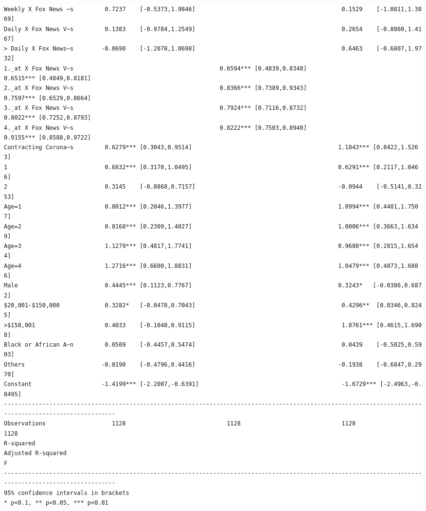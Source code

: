     Weekly X Fox News ~s         0.7237    [-0.5373,1.9846]                                          0.1529    [-1.0811,1.3869]                                 
    Daily X Fox News V~s         0.1383    [-0.9784,1.2549]                                          0.2654    [-0.8860,1.4167]                                 
    > Daily X Fox News~s        -0.0690    [-1.2078,1.0698]                                          0.6463    [-0.6807,1.9732]                                 
    1._at X Fox News V~s                                          0.6594*** [0.4839,0.8348]                                          0.6515*** [0.4849,0.8181]
    2._at X Fox News V~s                                          0.8366*** [0.7389,0.9343]                                          0.7597*** [0.6529,0.8664]
    3._at X Fox News V~s                                          0.7924*** [0.7116,0.8732]                                          0.8022*** [0.7252,0.8793]
    4._at X Fox News V~s                                          0.8222*** [0.7503,0.8940]                                          0.9155*** [0.8588,0.9722]
    Contracting Corona~s         0.6279*** [0.3043,0.9514]                                          1.1843*** [0.8422,1.5263]                                 
    1                            0.6832*** [0.3170,1.0495]                                          0.6291*** [0.2117,1.0466]                                 
    2                            0.3145    [-0.0868,0.7157]                                         -0.0944    [-0.5141,0.3253]                                 
    Age=1                        0.8012*** [0.2046,1.3977]                                          1.0994*** [0.4481,1.7507]                                 
    Age=2                        0.8168*** [0.2309,1.4027]                                          1.0006*** [0.3663,1.6349]                                 
    Age=3                        1.1279*** [0.4817,1.7741]                                          0.9680*** [0.2815,1.6544]                                 
    Age=4                        1.2716*** [0.6600,1.8831]                                          1.0479*** [0.4073,1.6886]                                 
    Male                         0.4445*** [0.1123,0.7767]                                          0.3243*   [-0.0386,0.6872]                                 
    $20,001-$150,000             0.3282*   [-0.0478,0.7043]                                          0.4296**  [0.0346,0.8245]                                 
    >$150,001                    0.4033    [-0.1048,0.9115]                                          1.0761*** [0.4615,1.6908]                                 
    Black or African A~n         0.0509    [-0.4457,0.5474]                                          0.0439    [-0.5025,0.5903]                                 
    Others                      -0.0190    [-0.4796,0.4416]                                         -0.1938    [-0.6847,0.2970]                                 
    Constant                    -1.4199*** [-2.2007,-0.6391]                                         -1.6729*** [-2.4963,-0.8495]                                 
    --------------------------------------------------------------------------------------------------------------------------------------------------------
    Observations                   1128                             1128                             1128                             1128                  
    R-squared                                                                                                                                               
    Adjusted R-squared                                                                                                                                      
    F                                                                                                                                                       
    --------------------------------------------------------------------------------------------------------------------------------------------------------
    95% confidence intervals in brackets
    * p<0.1, ** p<0.05, *** p<0.01
    
